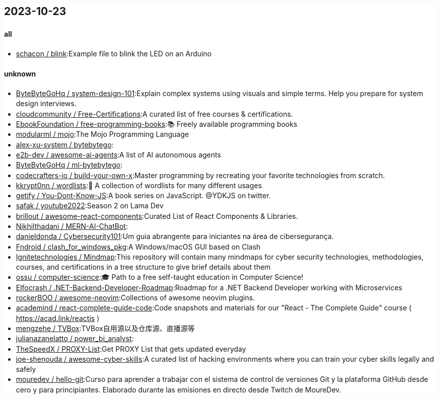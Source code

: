 ## 2023-10-23

#### all
* [schacon / blink](https://github.com/schacon/blink):Example file to blink the LED on an Arduino

#### unknown
* [ByteByteGoHq / system-design-101](https://github.com/ByteByteGoHq/system-design-101):Explain complex systems using visuals and simple terms. Help you prepare for system design interviews.
* [cloudcommunity / Free-Certifications](https://github.com/cloudcommunity/Free-Certifications):A curated list of free courses & certifications.
* [EbookFoundation / free-programming-books](https://github.com/EbookFoundation/free-programming-books):📚 Freely available programming books
* [modularml / mojo](https://github.com/modularml/mojo):The Mojo Programming Language
* [alex-xu-system / bytebytego](https://github.com/alex-xu-system/bytebytego):
* [e2b-dev / awesome-ai-agents](https://github.com/e2b-dev/awesome-ai-agents):A list of AI autonomous agents
* [ByteByteGoHq / ml-bytebytego](https://github.com/ByteByteGoHq/ml-bytebytego):
* [codecrafters-io / build-your-own-x](https://github.com/codecrafters-io/build-your-own-x):Master programming by recreating your favorite technologies from scratch.
* [kkrypt0nn / wordlists](https://github.com/kkrypt0nn/wordlists):📜 A collection of wordlists for many different usages
* [getify / You-Dont-Know-JS](https://github.com/getify/You-Dont-Know-JS):A book series on JavaScript. @YDKJS on twitter.
* [safak / youtube2022](https://github.com/safak/youtube2022):Season 2 on Lama Dev
* [brillout / awesome-react-components](https://github.com/brillout/awesome-react-components):Curated List of React Components & Libraries.
* [Nikhilthadani / MERN-AI-ChatBot](https://github.com/Nikhilthadani/MERN-AI-ChatBot):
* [danieldonda / Cybersecurity101](https://github.com/danieldonda/Cybersecurity101):Um guia abrangente para iniciantes na área de cibersegurança.
* [Fndroid / clash_for_windows_pkg](https://github.com/Fndroid/clash_for_windows_pkg):A Windows/macOS GUI based on Clash
* [Ignitetechnologies / Mindmap](https://github.com/Ignitetechnologies/Mindmap):This repository will contain many mindmaps for cyber security technologies, methodologies, courses, and certifications in a tree structure to give brief details about them
* [ossu / computer-science](https://github.com/ossu/computer-science):🎓 Path to a free self-taught education in Computer Science!
* [Elfocrash / .NET-Backend-Developer-Roadmap](https://github.com/Elfocrash/.NET-Backend-Developer-Roadmap):Roadmap for a .NET Backend Developer working with Microservices
* [rockerBOO / awesome-neovim](https://github.com/rockerBOO/awesome-neovim):Collections of awesome neovim plugins.
* [academind / react-complete-guide-code](https://github.com/academind/react-complete-guide-code):Code snapshots and materials for our "React - The Complete Guide" course ( https://acad.link/reactjs )
* [mengzehe / TVBox](https://github.com/mengzehe/TVBox):TVBox自用源以及仓库源、直播源等
* [julianazanelatto / power_bi_analyst](https://github.com/julianazanelatto/power_bi_analyst):
* [TheSpeedX / PROXY-List](https://github.com/TheSpeedX/PROXY-List):Get PROXY List that gets updated everyday
* [joe-shenouda / awesome-cyber-skills](https://github.com/joe-shenouda/awesome-cyber-skills):A curated list of hacking environments where you can train your cyber skills legally and safely
* [mouredev / hello-git](https://github.com/mouredev/hello-git):Curso para aprender a trabajar con el sistema de control de versiones Git y la plataforma GitHub desde cero y para principiantes. Elaborado durante las emisiones en directo desde Twitch de MoureDev.
